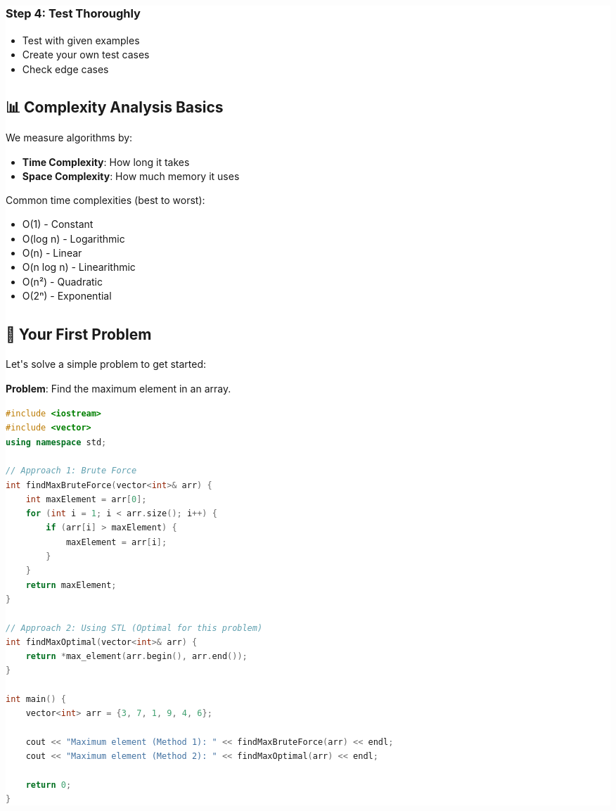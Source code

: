 ### Step 4: Test Thoroughly
- Test with given examples
- Create your own test cases
- Check edge cases

## 📊 Complexity Analysis Basics

We measure algorithms by:
- **Time Complexity**: How long it takes
- **Space Complexity**: How much memory it uses

Common time complexities (best to worst):
- O(1) - Constant
- O(log n) - Logarithmic
- O(n) - Linear
- O(n log n) - Linearithmic
- O(n²) - Quadratic
- O(2ⁿ) - Exponential

## 🎯 Your First Problem

Let's solve a simple problem to get started:

**Problem**: Find the maximum element in an array.

```cpp
#include <iostream>
#include <vector>
using namespace std;

// Approach 1: Brute Force
int findMaxBruteForce(vector<int>& arr) {
    int maxElement = arr[0];
    for (int i = 1; i < arr.size(); i++) {
        if (arr[i] > maxElement) {
            maxElement = arr[i];
        }
    }
    return maxElement;
}

// Approach 2: Using STL (Optimal for this problem)
int findMaxOptimal(vector<int>& arr) {
    return *max_element(arr.begin(), arr.end());
}

int main() {
    vector<int> arr = {3, 7, 1, 9, 4, 6};
    
    cout << "Maximum element (Method 1): " << findMaxBruteForce(arr) << endl;
    cout << "Maximum element (Method 2): " << findMaxOptimal(arr) << endl;
    
    return 0;
}
```
